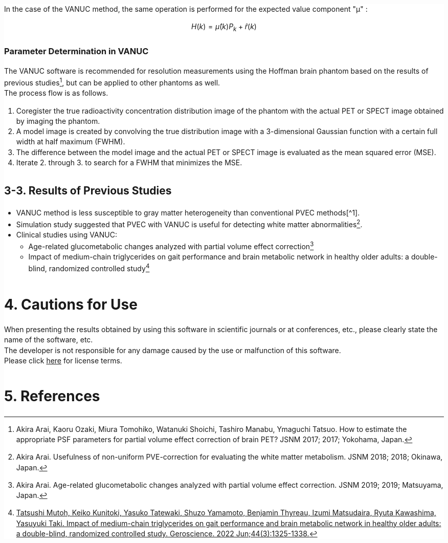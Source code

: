In the case of the VANUC method, the same operation is performed for the expected value component "μ" :  

$$H(k) = \hat{\mu}(k) P_k + \hat{r}(k)$$  

### Parameter Determination in VANUC
The VANUC software is recommended for resolution measurements using the Hoffman brain phantom based on the results of previous studies[^5], but can be applied to other phantoms as well.  
The process flow is as follows.  
1. Coregister the true radioactivity concentration distribution image of the phantom with the actual PET or SPECT image obtained by imaging the phantom.  
1. A model image is created by convolving the true distribution image with a 3-dimensional Gaussian function with a certain full width at half maximum (FWHM).  
1. The difference between the model image and the actual PET or SPECT image is evaluated as the mean squared error (MSE).  
1. Iterate 2. through 3. to search for a FWHM that minimizes the MSE.  
[^5]:Akira Arai, Kaoru Ozaki, Miura Tomohiko, Watanuki Shoichi, Tashiro Manabu, Ymaguchi Tatsuo. How to estimate the appropriate PSF parameters for partial volume effect correction of brain PET? JSNM 2017; 2017; Yokohama, Japan.  

## 3-3. Results of Previous Studies
* VANUC method is  less susceptible to gray matter heterogeneity than conventional PVEC methods[^1].  
* Simulation study suggested that PVEC with VANUC is useful for detecting white matter abnormalities[^6].  
* Clinical studies using VANUC:  
   * Age-related glucometabolic changes analyzed with partial volume effect correction[^7]  
   * Impact of medium-chain triglycerides on gait performance and brain metabolic network in healthy older adults: a double-blind, randomized controlled study[^8]  
[^6]:Akira Arai. Usefulness of non-uniform PVE-correction for evaluating the white matter metabolism. JSNM 2018; 2018; Okinawa, Japan.  
[^7]:Akira Arai. Age-related glucometabolic changes analyzed with partial volume effect correction. JSNM 2019; 2019; Matsuyama, Japan.  
[^8]:[Tatsushi Mutoh, Keiko Kunitoki, Yasuko Tatewaki, Shuzo Yamamoto, Benjamin Thyreau, Izumi Matsudaira, Ryuta Kawashima, Yasuyuki Taki. Impact of medium-chain triglycerides on gait performance and brain metabolic network in healthy older adults: a double-blind, randomized controlled study. Geroscience. 2022 Jun;44(3):1325-1338.](https://pubmed.ncbi.nlm.nih.gov/35380356/)  

# 4. Cautions for Use
When presenting the results obtained by using this software in scientific journals or at conferences, etc., please clearly state the name of the software, etc.  
The developer is not responsible for any damage caused by the use or malfunction of this software.  
Please click [here](/LICENSE) for license terms.

# 5. References
